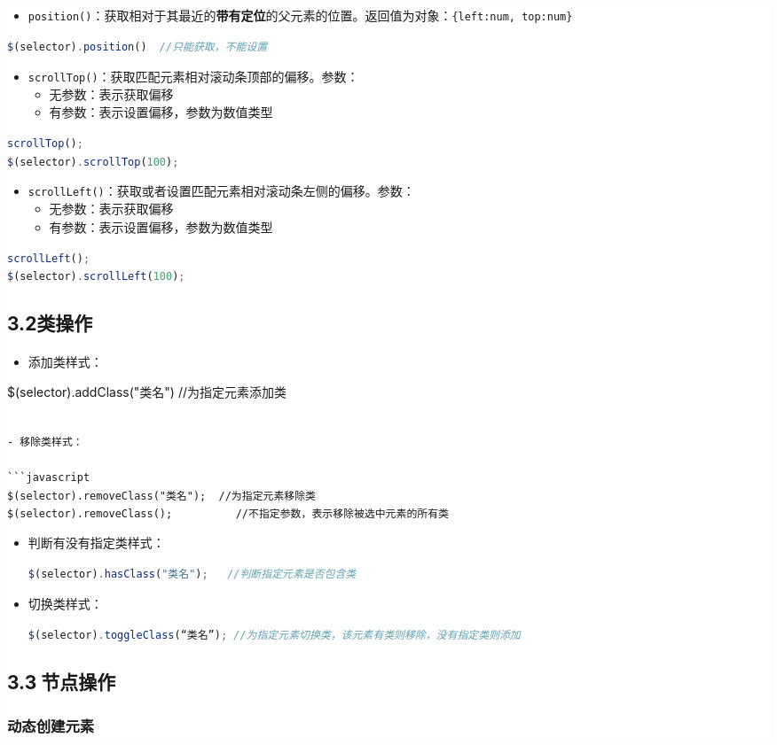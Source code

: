 - `position()`：获取相对于其最近的**带有定位**的父元素的位置。返回值为对象：`{left:num, top:num}`

```javascript
$(selector).position()  //只能获取，不能设置
```

- `scrollTop()`：获取匹配元素相对滚动条顶部的偏移。参数：
  - 无参数：表示获取偏移
  - 有参数：表示设置偏移，参数为数值类型

```javascript
scrollTop();
$(selector).scrollTop(100);
```

- `scrollLeft()`：获取或者设置匹配元素相对滚动条左侧的偏移。参数：
  - 无参数：表示获取偏移
  - 有参数：表示设置偏移，参数为数值类型

```javascript
scrollLeft();
$(selector).scrollLeft(100);
```





## 3.2类操作

- 添加类样式：

  ```javascript
$(selector).addClass("类名")  //为指定元素添加类
  ```

- 移除类样式：

  ```javascript
  $(selector).removeClass("类名");  //为指定元素移除类
  $(selector).removeClass();          //不指定参数，表示移除被选中元素的所有类
  ```

- 判断有没有指定类样式：

  ```javascript
  $(selector).hasClass("类名");   //判断指定元素是否包含类
  ```

- 切换类样式：

  ```javascript
  $(selector).toggleClass(“类名”); //为指定元素切换类，该元素有类则移除，没有指定类则添加
  ```



## 3.3 节点操作

### 动态创建元素
